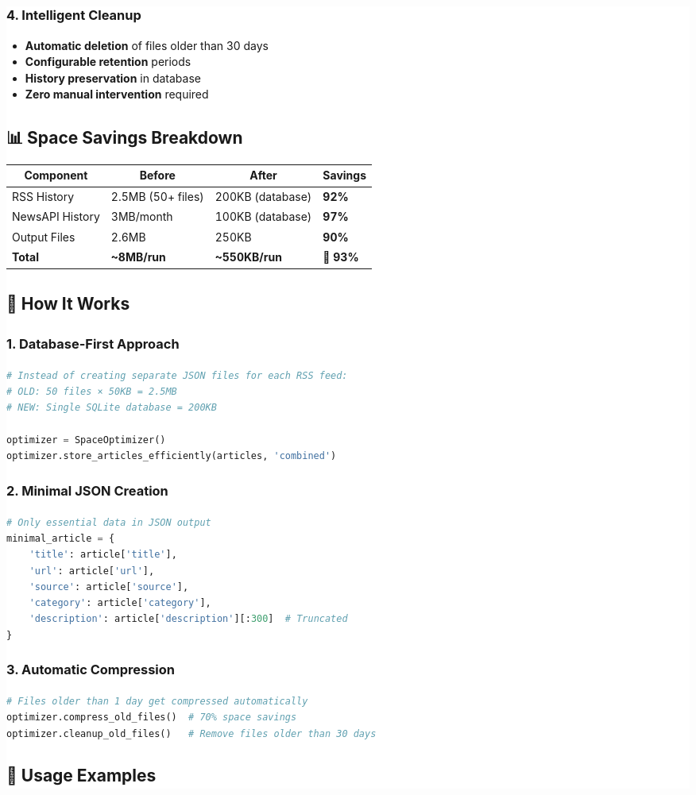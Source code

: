 ### **4. Intelligent Cleanup**
- **Automatic deletion** of files older than 30 days
- **Configurable retention** periods
- **History preservation** in database
- **Zero manual intervention** required

## 📊 **Space Savings Breakdown**

| Component | Before | After | Savings |
|-----------|--------|-------|---------|
| RSS History | 2.5MB (50+ files) | 200KB (database) | **92%** |
| NewsAPI History | 3MB/month | 100KB (database) | **97%** |
| Output Files | 2.6MB | 250KB | **90%** |
| **Total** | **~8MB/run** | **~550KB/run** | **🎯 93%** |

## 🔧 **How It Works**

### **1. Database-First Approach**
```python
# Instead of creating separate JSON files for each RSS feed:
# OLD: 50 files × 50KB = 2.5MB
# NEW: Single SQLite database = 200KB

optimizer = SpaceOptimizer()
optimizer.store_articles_efficiently(articles, 'combined')
```

### **2. Minimal JSON Creation**
```python
# Only essential data in JSON output
minimal_article = {
    'title': article['title'],
    'url': article['url'],
    'source': article['source'],
    'category': article['category'],
    'description': article['description'][:300]  # Truncated
}
```

### **3. Automatic Compression**
```python
# Files older than 1 day get compressed automatically
optimizer.compress_old_files()  # 70% space savings
optimizer.cleanup_old_files()   # Remove files older than 30 days
```

## 🎯 **Usage Examples**
